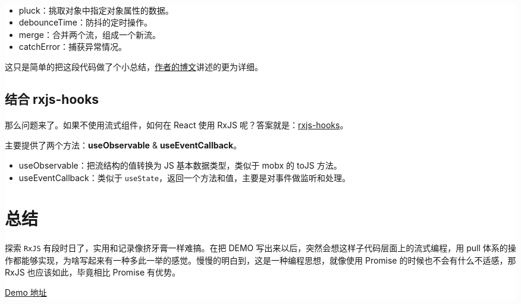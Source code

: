 + pluck：挑取对象中指定对象属性的数据。
+ debounceTime：防抖的定时操作。
+ merge：合并两个流，组成一个新流。
+ catchError：捕获异常情况。



这只是简单的把这段代码做了个小总结，[作者的博文](https://www.freecodecamp.org/news/how-to-build-a-github-search-in-react-with-rxjs-6-and-recompose-e9c6cc727e7f/)讲述的更为详细。




## 结合 rxjs-hooks

那么问题来了。如果不使用流式组件，如何在 React 使用 RxJS 呢？答案就是：[rxjs-hooks](https://github.com/LeetCode-OpenSource/rxjs-hooks)。

主要提供了两个方法：**useObservable** & **useEventCallback**。

+ useObservable：把流结构的值转换为 JS 基本数据类型，类似于 mobx 的 toJS 方法。
+ useEventCallback：类似于 `useState`，返回一个方法和值，主要是对事件做监听和处理。



# 总结

探索 `RxJS` 有段时日了，实用和记录像挤牙膏一样难搞。在把 DEMO 写出来以后，突然会想这样子代码层面上的流式编程，用 pull 体系的操作都能够实现，为啥写起来有一种多此一举的感觉。慢慢的明白到，这是一种编程思想，就像使用 Promise 的时候也不会有什么不适感，那 RxJS 也应该如此，毕竟相比 Promise 有优势。

[Demo 地址](https://github.com/Coyeah/rxjs-react-demo)